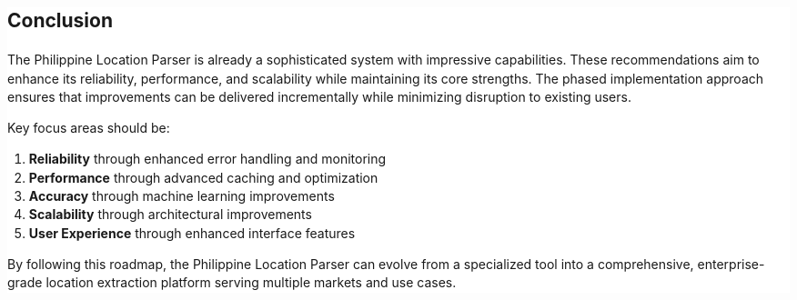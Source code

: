 ## Conclusion

The Philippine Location Parser is already a sophisticated system with impressive capabilities. These recommendations aim to enhance its reliability, performance, and scalability while maintaining its core strengths. The phased implementation approach ensures that improvements can be delivered incrementally while minimizing disruption to existing users.

Key focus areas should be:
1. **Reliability** through enhanced error handling and monitoring
2. **Performance** through advanced caching and optimization
3. **Accuracy** through machine learning improvements
4. **Scalability** through architectural improvements
5. **User Experience** through enhanced interface features

By following this roadmap, the Philippine Location Parser can evolve from a specialized tool into a comprehensive, enterprise-grade location extraction platform serving multiple markets and use cases.